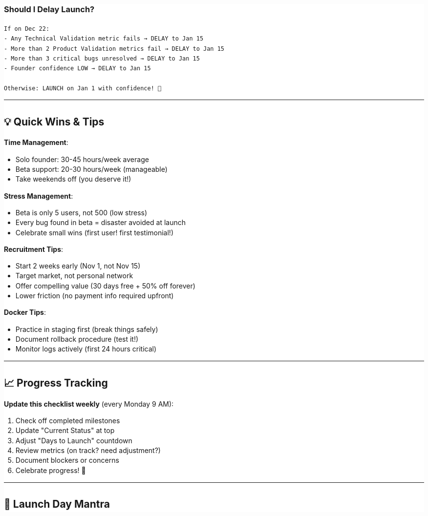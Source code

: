 ### Should I Delay Launch?
```
If on Dec 22:
- Any Technical Validation metric fails → DELAY to Jan 15
- More than 2 Product Validation metrics fail → DELAY to Jan 15
- More than 3 critical bugs unresolved → DELAY to Jan 15
- Founder confidence LOW → DELAY to Jan 15

Otherwise: LAUNCH on Jan 1 with confidence! 🚀
```

---

## 💡 Quick Wins & Tips

**Time Management**:
- Solo founder: 30-45 hours/week average
- Beta support: 20-30 hours/week (manageable)
- Take weekends off (you deserve it!)

**Stress Management**:
- Beta is only 5 users, not 500 (low stress)
- Every bug found in beta = disaster avoided at launch
- Celebrate small wins (first user! first testimonial!)

**Recruitment Tips**:
- Start 2 weeks early (Nov 1, not Nov 15)
- Target market, not personal network
- Offer compelling value (30 days free + 50% off forever)
- Lower friction (no payment info required upfront)

**Docker Tips**:
- Practice in staging first (break things safely)
- Document rollback procedure (test it!)
- Monitor logs actively (first 24 hours critical)

---

## 📈 Progress Tracking

**Update this checklist weekly** (every Monday 9 AM):

1. Check off completed milestones
2. Update "Current Status" at top
3. Adjust "Days to Launch" countdown
4. Review metrics (on track? need adjustment?)
5. Document blockers or concerns
6. Celebrate progress! 🎉

---

## 🚀 Launch Day Mantra
